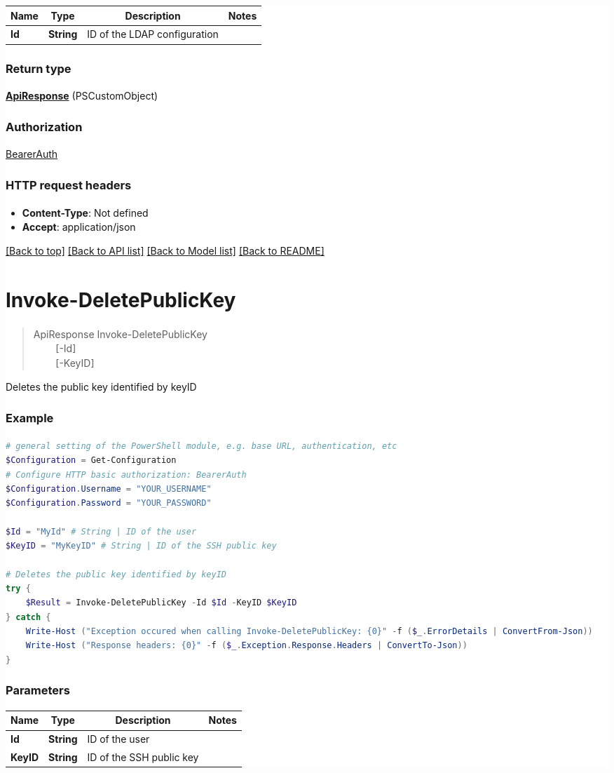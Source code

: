 Name | Type | Description  | Notes
------------- | ------------- | ------------- | -------------
 **Id** | **String**| ID of the LDAP configuration | 

### Return type

[**ApiResponse**](ApiResponse.md) (PSCustomObject)

### Authorization

[BearerAuth](../README.md#BearerAuth)

### HTTP request headers

 - **Content-Type**: Not defined
 - **Accept**: application/json

[[Back to top]](#) [[Back to API list]](../README.md#documentation-for-api-endpoints) [[Back to Model list]](../README.md#documentation-for-models) [[Back to README]](../README.md)

<a name="Invoke-DeletePublicKey"></a>
# **Invoke-DeletePublicKey**
> ApiResponse Invoke-DeletePublicKey<br>
> &nbsp;&nbsp;&nbsp;&nbsp;&nbsp;&nbsp;&nbsp;&nbsp;[-Id] <String><br>
> &nbsp;&nbsp;&nbsp;&nbsp;&nbsp;&nbsp;&nbsp;&nbsp;[-KeyID] <String><br>

Deletes the public key identified by keyID

### Example
```powershell
# general setting of the PowerShell module, e.g. base URL, authentication, etc
$Configuration = Get-Configuration
# Configure HTTP basic authorization: BearerAuth
$Configuration.Username = "YOUR_USERNAME"
$Configuration.Password = "YOUR_PASSWORD"

$Id = "MyId" # String | ID of the user
$KeyID = "MyKeyID" # String | ID of the SSH public key

# Deletes the public key identified by keyID
try {
    $Result = Invoke-DeletePublicKey -Id $Id -KeyID $KeyID
} catch {
    Write-Host ("Exception occured when calling Invoke-DeletePublicKey: {0}" -f ($_.ErrorDetails | ConvertFrom-Json))
    Write-Host ("Response headers: {0}" -f ($_.Exception.Response.Headers | ConvertTo-Json))
}
```

### Parameters

Name | Type | Description  | Notes
------------- | ------------- | ------------- | -------------
 **Id** | **String**| ID of the user | 
 **KeyID** | **String**| ID of the SSH public key | 
